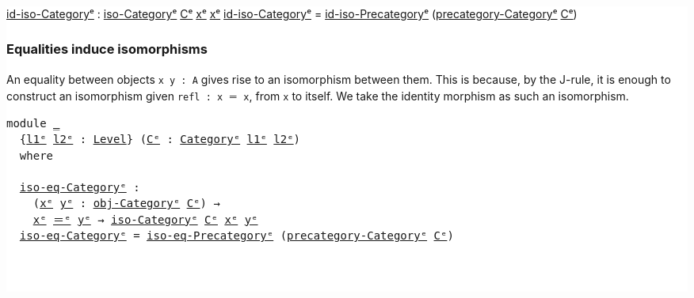 
  <a id="3858" href="category-theory.isomorphisms-in-categories%25E1%25B5%2589.html#3858" class="Function">id-iso-Categoryᵉ</a> <a id="3875" class="Symbol">:</a> <a id="3877" href="category-theory.isomorphisms-in-categories%25E1%25B5%2589.html#2248" class="Function">iso-Categoryᵉ</a> <a id="3891" href="category-theory.isomorphisms-in-categories%25E1%25B5%2589.html#3639" class="Bound">Cᵉ</a> <a id="3894" href="category-theory.isomorphisms-in-categories%25E1%25B5%2589.html#3666" class="Bound">xᵉ</a> <a id="3897" href="category-theory.isomorphisms-in-categories%25E1%25B5%2589.html#3666" class="Bound">xᵉ</a>
  <a id="3902" href="category-theory.isomorphisms-in-categories%25E1%25B5%2589.html#3858" class="Function">id-iso-Categoryᵉ</a> <a id="3919" class="Symbol">=</a> <a id="3921" href="category-theory.isomorphisms-in-precategories%25E1%25B5%2589.html#4165" class="Function">id-iso-Precategoryᵉ</a> <a id="3941" class="Symbol">(</a><a id="3942" href="category-theory.categories%25E1%25B5%2589.html#2419" class="Function">precategory-Categoryᵉ</a> <a id="3964" href="category-theory.isomorphisms-in-categories%25E1%25B5%2589.html#3639" class="Bound">Cᵉ</a><a id="3966" class="Symbol">)</a>
</pre>
### Equalities induce isomorphisms

An equality between objects `x y : A` gives rise to an isomorphism between them.
This is because, by the J-rule, it is enough to construct an isomorphism given
`refl : x ＝ x`, from `x` to itself. We take the identity morphism as such an
isomorphism.

<pre class="Agda"><a id="4268" class="Keyword">module</a> <a id="4275" href="category-theory.isomorphisms-in-categories%25E1%25B5%2589.html#4275" class="Module">_</a>
  <a id="4279" class="Symbol">{</a><a id="4280" href="category-theory.isomorphisms-in-categories%25E1%25B5%2589.html#4280" class="Bound">l1ᵉ</a> <a id="4284" href="category-theory.isomorphisms-in-categories%25E1%25B5%2589.html#4284" class="Bound">l2ᵉ</a> <a id="4288" class="Symbol">:</a> <a id="4290" href="Agda.Primitive.html#742" class="Postulate">Level</a><a id="4295" class="Symbol">}</a> <a id="4297" class="Symbol">(</a><a id="4298" href="category-theory.isomorphisms-in-categories%25E1%25B5%2589.html#4298" class="Bound">Cᵉ</a> <a id="4301" class="Symbol">:</a> <a id="4303" href="category-theory.categories%25E1%25B5%2589.html#2222" class="Function">Categoryᵉ</a> <a id="4313" href="category-theory.isomorphisms-in-categories%25E1%25B5%2589.html#4280" class="Bound">l1ᵉ</a> <a id="4317" href="category-theory.isomorphisms-in-categories%25E1%25B5%2589.html#4284" class="Bound">l2ᵉ</a><a id="4320" class="Symbol">)</a>
  <a id="4324" class="Keyword">where</a>

  <a id="4333" href="category-theory.isomorphisms-in-categories%25E1%25B5%2589.html#4333" class="Function">iso-eq-Categoryᵉ</a> <a id="4350" class="Symbol">:</a>
    <a id="4356" class="Symbol">(</a><a id="4357" href="category-theory.isomorphisms-in-categories%25E1%25B5%2589.html#4357" class="Bound">xᵉ</a> <a id="4360" href="category-theory.isomorphisms-in-categories%25E1%25B5%2589.html#4360" class="Bound">yᵉ</a> <a id="4363" class="Symbol">:</a> <a id="4365" href="category-theory.categories%25E1%25B5%2589.html#2501" class="Function">obj-Categoryᵉ</a> <a id="4379" href="category-theory.isomorphisms-in-categories%25E1%25B5%2589.html#4298" class="Bound">Cᵉ</a><a id="4381" class="Symbol">)</a> <a id="4383" class="Symbol">→</a>
    <a id="4389" href="category-theory.isomorphisms-in-categories%25E1%25B5%2589.html#4357" class="Bound">xᵉ</a> <a id="4392" href="foundation-core.identity-types%25E1%25B5%2589.html#2730" class="Function Operator">＝ᵉ</a> <a id="4395" href="category-theory.isomorphisms-in-categories%25E1%25B5%2589.html#4360" class="Bound">yᵉ</a> <a id="4398" class="Symbol">→</a> <a id="4400" href="category-theory.isomorphisms-in-categories%25E1%25B5%2589.html#2248" class="Function">iso-Categoryᵉ</a> <a id="4414" href="category-theory.isomorphisms-in-categories%25E1%25B5%2589.html#4298" class="Bound">Cᵉ</a> <a id="4417" href="category-theory.isomorphisms-in-categories%25E1%25B5%2589.html#4357" class="Bound">xᵉ</a> <a id="4420" href="category-theory.isomorphisms-in-categories%25E1%25B5%2589.html#4360" class="Bound">yᵉ</a>
  <a id="4425" href="category-theory.isomorphisms-in-categories%25E1%25B5%2589.html#4333" class="Function">iso-eq-Categoryᵉ</a> <a id="4442" class="Symbol">=</a> <a id="4444" href="category-theory.isomorphisms-in-precategories%25E1%25B5%2589.html#4691" class="Function">iso-eq-Precategoryᵉ</a> <a id="4464" class="Symbol">(</a><a id="4465" href="category-theory.categories%25E1%25B5%2589.html#2419" class="Function">precategory-Categoryᵉ</a> <a id="4487" href="category-theory.isomorphisms-in-categories%25E1%25B5%2589.html#4298" class="Bound">Cᵉ</a><a id="4489" class="Symbol">)</a>
